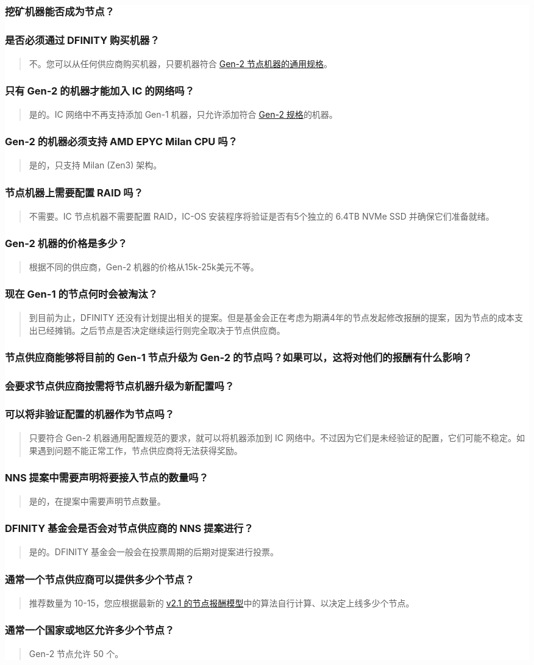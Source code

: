 ### 挖矿机器能否成为节点？

### 是否必须通过 DFINITY 购买机器？

> 不。您可以从任何供应商购买机器，只要机器符合 [Gen-2 节点机器的通用规格](https://wiki.internetcomputer.org/wiki/Node_Machine_Hardware)。

### 只有 Gen-2 的机器才能加入 IC 的网络吗？

>是的。IC 网络中不再支持添加 Gen-1 机器，只允许添加符合 [Gen-2 规格](https://wiki.internetcomputer.org/wiki/Node_Machine_Hardware)的机器。

### Gen-2 的机器必须支持 AMD EPYC Milan CPU 吗？

>是的，只支持 Milan (Zen3) 架构。

### 节点机器上需要配置 RAID 吗？

>不需要。IC 节点机器不需要配置 RAID，IC-OS 安装程序将验证是否有5个独立的 6.4TB NVMe SSD 并确保它们准备就绪。

### Gen-2 机器的价格是多少？

>根据不同的供应商，Gen-2 机器的价格从15k-25k美元不等。

### 现在 Gen-1 的节点何时会被淘汰？

>到目前为止，DFINITY 还没有计划提出相关的提案。但是基金会正在考虑为期满4年的节点发起修改报酬的提案，因为节点的成本支出已经摊销。之后节点是否决定继续运行则完全取决于节点供应商。

### 节点供应商能够将目前的 Gen-1 节点升级为 Gen-2 的节点吗？如果可以，这将对他们的报酬有什么影响？

### 会要求节点供应商按需将节点机器升级为新配置吗？

### 可以将非验证配置的机器作为节点吗？

>只要符合 Gen-2 机器通用配置规范的要求，就可以将机器添加到 IC 网络中。不过因为它们是未经验证的配置，它们可能不稳定。如果遇到问题不能正常工作，节点供应商将无法获得奖励。

### NNS 提案中需要声明将要接入节点的数量吗？

>是的，在提案中需要声明节点数量。

### DFINITY 基金会是否会对节点供应商的 NNS 提案进行？

>是的。DFINITY 基金会一般会在投票周期的后期对提案进行投票。

### 通常一个节点供应商可以提供多少个节点？

>推荐数量为 10-15，您应根据最新的 [v2.1 的节点报酬模型](https://wiki.internetcomputer.org/wiki/Node_Provider_Remuneration#Version_2.1_Remuneration_Model)中的算法自行计算、以决定上线多少个节点。

### 通常一个国家或地区允许多少个节点？

>Gen-2 节点允许 50 个。
